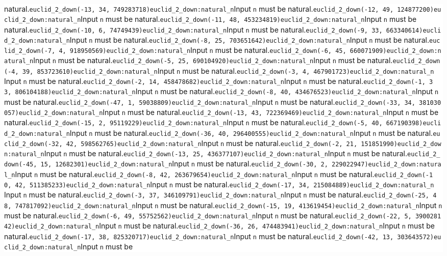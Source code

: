natural.</td></tr><tr><td><code>euclid_2_down(-13,&nbsp;34,&nbsp;749283718)</code></td><td><code>euclid_2_down:natural_n</code></td><td>Input <code>n</code> must be natural.</td></tr><tr><td><code>euclid_2_down(-12,&nbsp;49,&nbsp;124877200)</code></td><td><code>euclid_2_down:natural_n</code></td><td>Input <code>n</code> must be natural.</td></tr><tr><td><code>euclid_2_down(-11,&nbsp;48,&nbsp;453234819)</code></td><td><code>euclid_2_down:natural_n</code></td><td>Input <code>n</code> must be natural.</td></tr><tr><td><code>euclid_2_down(-10,&nbsp;6,&nbsp;74749439)</code></td><td><code>euclid_2_down:natural_n</code></td><td>Input <code>n</code> must be natural.</td></tr><tr><td><code>euclid_2_down(-9,&nbsp;33,&nbsp;663340614)</code></td><td><code>euclid_2_down:natural_n</code></td><td>Input <code>n</code> must be natural.</td></tr><tr><td><code>euclid_2_down(-8,&nbsp;25,&nbsp;703651642)</code></td><td><code>euclid_2_down:natural_n</code></td><td>Input <code>n</code> must be natural.</td></tr><tr><td><code>euclid_2_down(-7,&nbsp;4,&nbsp;918950569)</code></td><td><code>euclid_2_down:natural_n</code></td><td>Input <code>n</code> must be natural.</td></tr><tr><td><code>euclid_2_down(-6,&nbsp;45,&nbsp;660071909)</code></td><td><code>euclid_2_down:natural_n</code></td><td>Input <code>n</code> must be natural.</td></tr><tr><td><code>euclid_2_down(-5,&nbsp;25,&nbsp;690104920)</code></td><td><code>euclid_2_down:natural_n</code></td><td>Input <code>n</code> must be natural.</td></tr><tr><td><code>euclid_2_down(-4,&nbsp;39,&nbsp;853723610)</code></td><td><code>euclid_2_down:natural_n</code></td><td>Input <code>n</code> must be natural.</td></tr><tr><td><code>euclid_2_down(-3,&nbsp;4,&nbsp;467901723)</code></td><td><code>euclid_2_down:natural_n</code></td><td>Input <code>n</code> must be natural.</td></tr><tr><td><code>euclid_2_down(-2,&nbsp;14,&nbsp;458478682)</code></td><td><code>euclid_2_down:natural_n</code></td><td>Input <code>n</code> must be natural.</td></tr><tr><td><code>euclid_2_down(-1,&nbsp;33,&nbsp;806104188)</code></td><td><code>euclid_2_down:natural_n</code></td><td>Input <code>n</code> must be natural.</td></tr><tr><td><code>euclid_2_down(-8,&nbsp;40,&nbsp;434676523)</code></td><td><code>euclid_2_down:natural_n</code></td><td>Input <code>n</code> must be natural.</td></tr><tr><td><code>euclid_2_down(-47,&nbsp;1,&nbsp;59038809)</code></td><td><code>euclid_2_down:natural_n</code></td><td>Input <code>n</code> must be natural.</td></tr><tr><td><code>euclid_2_down(-33,&nbsp;34,&nbsp;381030057)</code></td><td><code>euclid_2_down:natural_n</code></td><td>Input <code>n</code> must be natural.</td></tr><tr><td><code>euclid_2_down(-13,&nbsp;43,&nbsp;722369469)</code></td><td><code>euclid_2_down:natural_n</code></td><td>Input <code>n</code> must be natural.</td></tr><tr><td><code>euclid_2_down(-15,&nbsp;2,&nbsp;95119229)</code></td><td><code>euclid_2_down:natural_n</code></td><td>Input <code>n</code> must be natural.</td></tr><tr><td><code>euclid_2_down(-5,&nbsp;40,&nbsp;667190398)</code></td><td><code>euclid_2_down:natural_n</code></td><td>Input <code>n</code> must be natural.</td></tr><tr><td><code>euclid_2_down(-36,&nbsp;40,&nbsp;296400555)</code></td><td><code>euclid_2_down:natural_n</code></td><td>Input <code>n</code> must be natural.</td></tr><tr><td><code>euclid_2_down(-32,&nbsp;42,&nbsp;598562765)</code></td><td><code>euclid_2_down:natural_n</code></td><td>Input <code>n</code> must be natural.</td></tr><tr><td><code>euclid_2_down(-2,&nbsp;21,&nbsp;151851990)</code></td><td><code>euclid_2_down:natural_n</code></td><td>Input <code>n</code> must be natural.</td></tr><tr><td><code>euclid_2_down(-13,&nbsp;25,&nbsp;436377107)</code></td><td><code>euclid_2_down:natural_n</code></td><td>Input <code>n</code> must be natural.</td></tr><tr><td><code>euclid_2_down(-45,&nbsp;15,&nbsp;12682301)</code></td><td><code>euclid_2_down:natural_n</code></td><td>Input <code>n</code> must be natural.</td></tr><tr><td><code>euclid_2_down(-30,&nbsp;2,&nbsp;229022947)</code></td><td><code>euclid_2_down:natural_n</code></td><td>Input <code>n</code> must be natural.</td></tr><tr><td><code>euclid_2_down(-8,&nbsp;42,&nbsp;263679654)</code></td><td><code>euclid_2_down:natural_n</code></td><td>Input <code>n</code> must be natural.</td></tr><tr><td><code>euclid_2_down(-10,&nbsp;42,&nbsp;511385233)</code></td><td><code>euclid_2_down:natural_n</code></td><td>Input <code>n</code> must be natural.</td></tr><tr><td><code>euclid_2_down(-17,&nbsp;34,&nbsp;215084889)</code></td><td><code>euclid_2_down:natural_n</code></td><td>Input <code>n</code> must be natural.</td></tr><tr><td><code>euclid_2_down(-3,&nbsp;37,&nbsp;346109791)</code></td><td><code>euclid_2_down:natural_n</code></td><td>Input <code>n</code> must be natural.</td></tr><tr><td><code>euclid_2_down(-25,&nbsp;48,&nbsp;747817092)</code></td><td><code>euclid_2_down:natural_n</code></td><td>Input <code>n</code> must be natural.</td></tr><tr><td><code>euclid_2_down(-15,&nbsp;19,&nbsp;413619454)</code></td><td><code>euclid_2_down:natural_n</code></td><td>Input <code>n</code> must be natural.</td></tr><tr><td><code>euclid_2_down(-6,&nbsp;49,&nbsp;55752562)</code></td><td><code>euclid_2_down:natural_n</code></td><td>Input <code>n</code> must be natural.</td></tr><tr><td><code>euclid_2_down(-22,&nbsp;5,&nbsp;390028142)</code></td><td><code>euclid_2_down:natural_n</code></td><td>Input <code>n</code> must be natural.</td></tr><tr><td><code>euclid_2_down(-36,&nbsp;26,&nbsp;474483941)</code></td><td><code>euclid_2_down:natural_n</code></td><td>Input <code>n</code> must be natural.</td></tr><tr><td><code>euclid_2_down(-17,&nbsp;38,&nbsp;825320717)</code></td><td><code>euclid_2_down:natural_n</code></td><td>Input <code>n</code> must be natural.</td></tr><tr><td><code>euclid_2_down(-42,&nbsp;13,&nbsp;303643572)</code></td><td><code>euclid_2_down:natural_n</code></td><td>Input <code>n</code> must be
